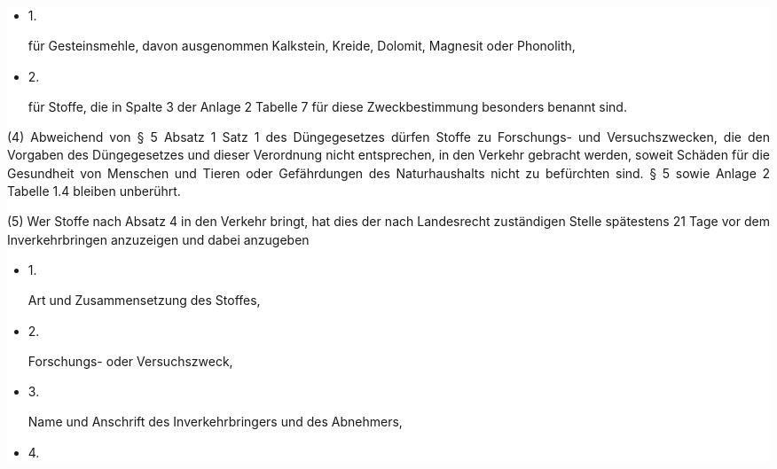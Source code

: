   - 1\.
    
    <div style="">
    
    für Gesteinsmehle, davon ausgenommen Kalkstein, Kreide, Dolomit,
    Magnesit oder Phonolith,
    
    </div>

  - 2\.
    
    <div style="">
    
    für Stoffe, die in Spalte 3 der Anlage 2 Tabelle 7 für diese
    Zweckbestimmung besonders benannt sind.
    
    </div>

</div>

<div class="jurAbsatz" style="text-align:justify;">

(4) Abweichend von § 5 Absatz 1 Satz 1 des Düngegesetzes dürfen Stoffe
zu Forschungs- und Versuchszwecken, die den Vorgaben des Düngegesetzes
und dieser Verordnung nicht entsprechen, in den Verkehr gebracht werden,
soweit Schäden für die Gesundheit von Menschen und Tieren oder
Gefährdungen des Naturhaushalts nicht zu befürchten sind. § 5 sowie
Anlage 2 Tabelle 1.4 bleiben unberührt.

</div>

<div class="jurAbsatz" style="text-align:justify;">

(5) Wer Stoffe nach Absatz 4 in den Verkehr bringt, hat dies der nach
Landesrecht zuständigen Stelle spätestens 21 Tage vor dem
Inverkehrbringen anzuzeigen und dabei anzugeben

  - 1\.
    
    <div style="">
    
    Art und Zusammensetzung des Stoffes,
    
    </div>

  - 2\.
    
    <div style="">
    
    Forschungs- oder Versuchszweck,
    
    </div>

  - 3\.
    
    <div style="">
    
    Name und Anschrift des Inverkehrbringers und des Abnehmers,
    
    </div>

  - 4\.
    